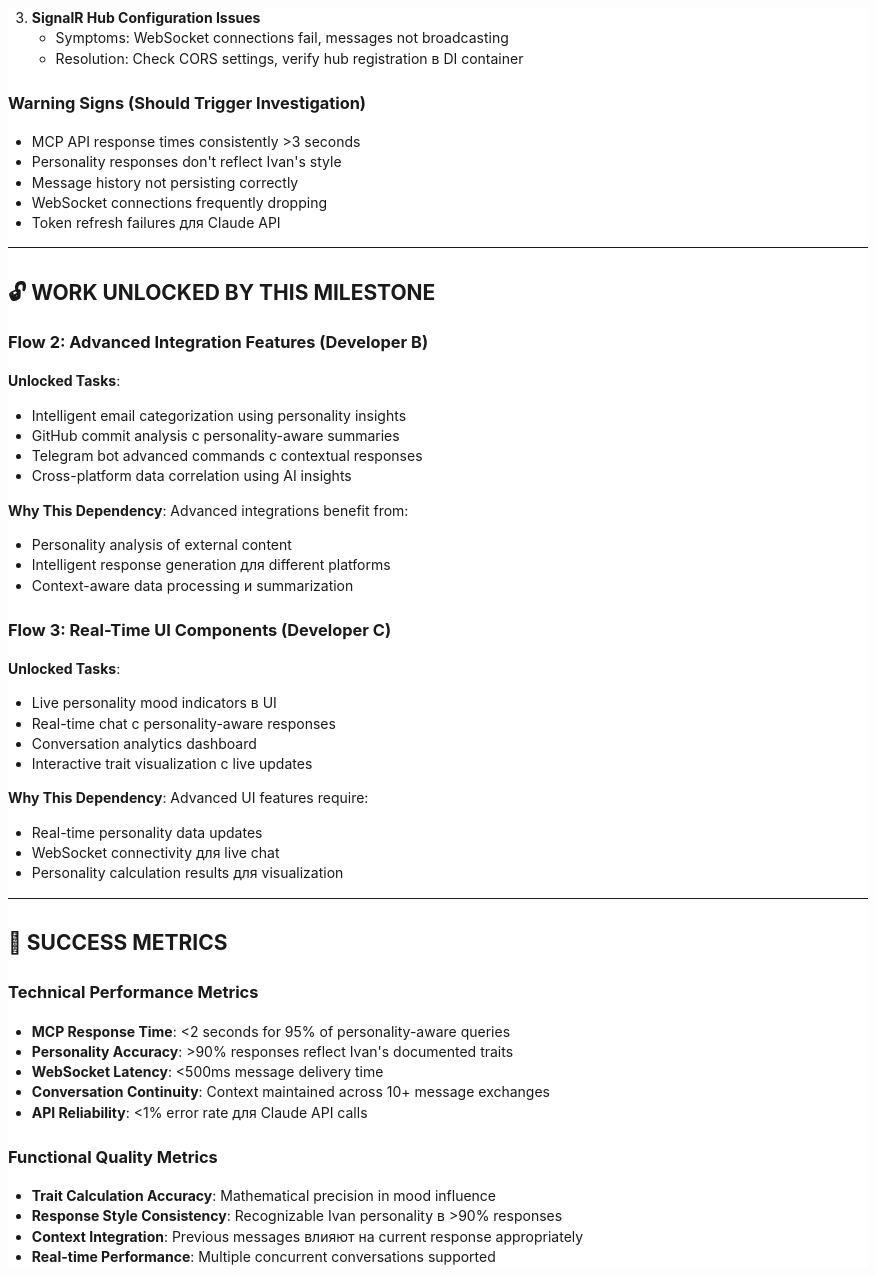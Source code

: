 3. **SignalR Hub Configuration Issues**
   - Symptoms: WebSocket connections fail, messages not broadcasting
   - Resolution: Check CORS settings, verify hub registration в DI container

### **Warning Signs (Should Trigger Investigation)**
- MCP API response times consistently >3 seconds
- Personality responses don't reflect Ivan's style
- Message history not persisting correctly
- WebSocket connections frequently dropping
- Token refresh failures для Claude API

---

## 🔓 WORK UNLOCKED BY THIS MILESTONE

### **Flow 2: Advanced Integration Features (Developer B)**
**Unlocked Tasks**:
- Intelligent email categorization using personality insights
- GitHub commit analysis с personality-aware summaries
- Telegram bot advanced commands с contextual responses
- Cross-platform data correlation using AI insights

**Why This Dependency**: Advanced integrations benefit from:
- Personality analysis of external content
- Intelligent response generation для different platforms
- Context-aware data processing и summarization

### **Flow 3: Real-Time UI Components (Developer C)**
**Unlocked Tasks**:
- Live personality mood indicators в UI
- Real-time chat с personality-aware responses
- Conversation analytics dashboard
- Interactive trait visualization с live updates

**Why This Dependency**: Advanced UI features require:
- Real-time personality data updates
- WebSocket connectivity для live chat
- Personality calculation results для visualization

---

## 🎯 SUCCESS METRICS

### **Technical Performance Metrics**
- **MCP Response Time**: <2 seconds for 95% of personality-aware queries
- **Personality Accuracy**: >90% responses reflect Ivan's documented traits
- **WebSocket Latency**: <500ms message delivery time
- **Conversation Continuity**: Context maintained across 10+ message exchanges
- **API Reliability**: <1% error rate для Claude API calls

### **Functional Quality Metrics**
- **Trait Calculation Accuracy**: Mathematical precision in mood influence
- **Response Style Consistency**: Recognizable Ivan personality в >90% responses
- **Context Integration**: Previous messages влияют на current response appropriately
- **Real-time Performance**: Multiple concurrent conversations supported
